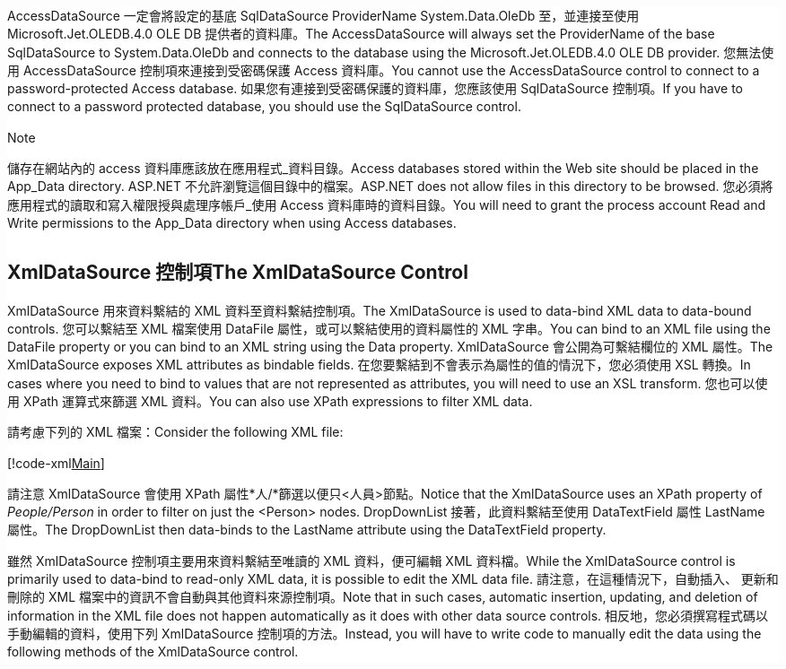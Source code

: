 <span data-ttu-id="5c337-218">AccessDataSource 一定會將設定的基底 SqlDataSource ProviderName System.Data.OleDb 至，並連接至使用 Microsoft.Jet.OLEDB.4.0 OLE DB 提供者的資料庫。</span><span class="sxs-lookup"><span data-stu-id="5c337-218">The AccessDataSource will always set the ProviderName of the base SqlDataSource to System.Data.OleDb and connects to the database using the Microsoft.Jet.OLEDB.4.0 OLE DB provider.</span></span> <span data-ttu-id="5c337-219">您無法使用 AccessDataSource 控制項來連接到受密碼保護 Access 資料庫。</span><span class="sxs-lookup"><span data-stu-id="5c337-219">You cannot use the AccessDataSource control to connect to a password-protected Access database.</span></span> <span data-ttu-id="5c337-220">如果您有連接到受密碼保護的資料庫，您應該使用 SqlDataSource 控制項。</span><span class="sxs-lookup"><span data-stu-id="5c337-220">If you have to connect to a password protected database, you should use the SqlDataSource control.</span></span>

> [!NOTE]
> <span data-ttu-id="5c337-221">儲存在網站內的 access 資料庫應該放在應用程式\_資料目錄。</span><span class="sxs-lookup"><span data-stu-id="5c337-221">Access databases stored within the Web site should be placed in the App\_Data directory.</span></span> <span data-ttu-id="5c337-222">ASP.NET 不允許瀏覽這個目錄中的檔案。</span><span class="sxs-lookup"><span data-stu-id="5c337-222">ASP.NET does not allow files in this directory to be browsed.</span></span> <span data-ttu-id="5c337-223">您必須將應用程式的讀取和寫入權限授與處理序帳戶\_使用 Access 資料庫時的資料目錄。</span><span class="sxs-lookup"><span data-stu-id="5c337-223">You will need to grant the process account Read and Write permissions to the App\_Data directory when using Access databases.</span></span>


## <a name="the-xmldatasource-control"></a><span data-ttu-id="5c337-224">XmlDataSource 控制項</span><span class="sxs-lookup"><span data-stu-id="5c337-224">The XmlDataSource Control</span></span>

<span data-ttu-id="5c337-225">XmlDataSource 用來資料繫結的 XML 資料至資料繫結控制項。</span><span class="sxs-lookup"><span data-stu-id="5c337-225">The XmlDataSource is used to data-bind XML data to data-bound controls.</span></span> <span data-ttu-id="5c337-226">您可以繫結至 XML 檔案使用 DataFile 屬性，或可以繫結使用的資料屬性的 XML 字串。</span><span class="sxs-lookup"><span data-stu-id="5c337-226">You can bind to an XML file using the DataFile property or you can bind to an XML string using the Data property.</span></span> <span data-ttu-id="5c337-227">XmlDataSource 會公開為可繫結欄位的 XML 屬性。</span><span class="sxs-lookup"><span data-stu-id="5c337-227">The XmlDataSource exposes XML attributes as bindable fields.</span></span> <span data-ttu-id="5c337-228">在您要繫結到不會表示為屬性的值的情況下，您必須使用 XSL 轉換。</span><span class="sxs-lookup"><span data-stu-id="5c337-228">In cases where you need to bind to values that are not represented as attributes, you will need to use an XSL transform.</span></span> <span data-ttu-id="5c337-229">您也可以使用 XPath 運算式來篩選 XML 資料。</span><span class="sxs-lookup"><span data-stu-id="5c337-229">You can also use XPath expressions to filter XML data.</span></span>

<span data-ttu-id="5c337-230">請考慮下列的 XML 檔案：</span><span class="sxs-lookup"><span data-stu-id="5c337-230">Consider the following XML file:</span></span>

[!code-xml[Main](data-source-controls/samples/sample5.xml)]

<span data-ttu-id="5c337-231">請注意 XmlDataSource 會使用 XPath 屬性*人/*篩選以便只&lt;人員&gt;節點。</span><span class="sxs-lookup"><span data-stu-id="5c337-231">Notice that the XmlDataSource uses an XPath property of *People/Person* in order to filter on just the &lt;Person&gt; nodes.</span></span> <span data-ttu-id="5c337-232">DropDownList 接著，此資料繫結至使用 DataTextField 屬性 LastName 屬性。</span><span class="sxs-lookup"><span data-stu-id="5c337-232">The DropDownList then data-binds to the LastName attribute using the DataTextField property.</span></span>

<span data-ttu-id="5c337-233">雖然 XmlDataSource 控制項主要用來資料繫結至唯讀的 XML 資料，便可編輯 XML 資料檔。</span><span class="sxs-lookup"><span data-stu-id="5c337-233">While the XmlDataSource control is primarily used to data-bind to read-only XML data, it is possible to edit the XML data file.</span></span> <span data-ttu-id="5c337-234">請注意，在這種情況下，自動插入、 更新和刪除的 XML 檔案中的資訊不會自動與其他資料來源控制項。</span><span class="sxs-lookup"><span data-stu-id="5c337-234">Note that in such cases, automatic insertion, updating, and deletion of information in the XML file does not happen automatically as it does with other data source controls.</span></span> <span data-ttu-id="5c337-235">相反地，您必須撰寫程式碼以手動編輯的資料，使用下列 XmlDataSource 控制項的方法。</span><span class="sxs-lookup"><span data-stu-id="5c337-235">Instead, you will have to write code to manually edit the data using the following methods of the XmlDataSource control.</span></span>
